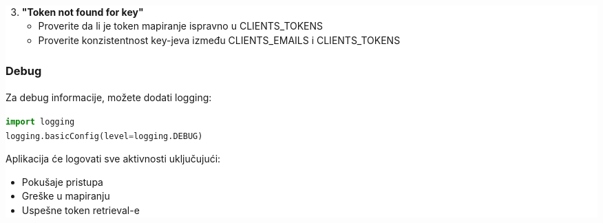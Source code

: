 3. **"Token not found for key"**
   - Proverite da li je token mapiranje ispravno u CLIENTS_TOKENS
   - Proverite konzistentnost key-jeva između CLIENTS_EMAILS i CLIENTS_TOKENS

### Debug

Za debug informacije, možete dodati logging:

```python
import logging
logging.basicConfig(level=logging.DEBUG)
```

Aplikacija će logovati sve aktivnosti uključujući:
- Pokušaje pristupa
- Greške u mapiranju
- Uspešne token retrieval-e